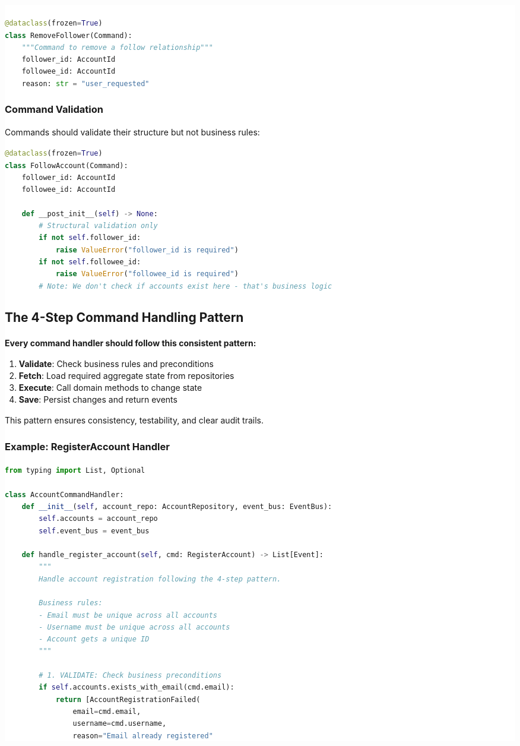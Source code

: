 ```python

@dataclass(frozen=True)
class RemoveFollower(Command):
    """Command to remove a follow relationship"""
    follower_id: AccountId
    followee_id: AccountId
    reason: str = "user_requested"
```

### Command Validation

Commands should validate their structure but not business rules:

```python
@dataclass(frozen=True)
class FollowAccount(Command):
    follower_id: AccountId
    followee_id: AccountId
    
    def __post_init__(self) -> None:
        # Structural validation only
        if not self.follower_id:
            raise ValueError("follower_id is required")
        if not self.followee_id:
            raise ValueError("followee_id is required")
        # Note: We don't check if accounts exist here - that's business logic
```

## The 4-Step Command Handling Pattern

**Every command handler should follow this consistent pattern:**

1. **Validate**: Check business rules and preconditions
2. **Fetch**: Load required aggregate state from repositories
3. **Execute**: Call domain methods to change state
4. **Save**: Persist changes and return events

This pattern ensures consistency, testability, and clear audit trails.

### Example: RegisterAccount Handler

```python
from typing import List, Optional

class AccountCommandHandler:
    def __init__(self, account_repo: AccountRepository, event_bus: EventBus):
        self.accounts = account_repo
        self.event_bus = event_bus
    
    def handle_register_account(self, cmd: RegisterAccount) -> List[Event]:
        """
        Handle account registration following the 4-step pattern.
        
        Business rules:
        - Email must be unique across all accounts
        - Username must be unique across all accounts
        - Account gets a unique ID
        """
        
        # 1. VALIDATE: Check business preconditions
        if self.accounts.exists_with_email(cmd.email):
            return [AccountRegistrationFailed(
                email=cmd.email,
                username=cmd.username,
                reason="Email already registered"
```